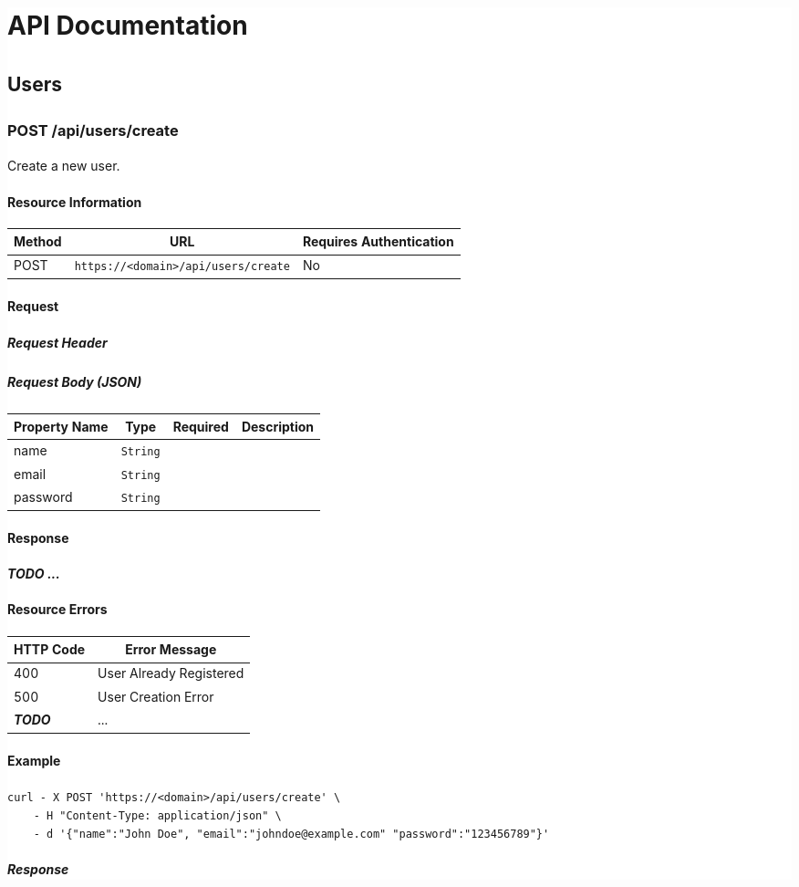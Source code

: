 # API Documentation

## Users

### POST /api/users/create

Create a new user.

#### Resource Information

| Method | URL                              | Requires Authentication |
|--------|----------------------------------|-------------------------|
| POST | `https://<domain>/api/users/create` | No |

#### Request

##### Request Header

##### Request Body (JSON)

| Property Name | Type | Required | Description |
| ------------- | ---- | -------- | ----------- |
| name | ``String`` |
| email | ``String`` |
| password | ``String`` |

#### Response

***TODO ...***

#### Resource Errors

| HTTP Code | Error Message |
| --- | ----------------------- |
| 400 | User Already Registered |
| 500 | User Creation Error |
| ***TODO*** | ... |

#### Example

```console
curl - X POST 'https://<domain>/api/users/create' \
    - H "Content-Type: application/json" \
    - d '{"name":"John Doe", "email":"johndoe@example.com" "password":"123456789"}'
```

##### Response
